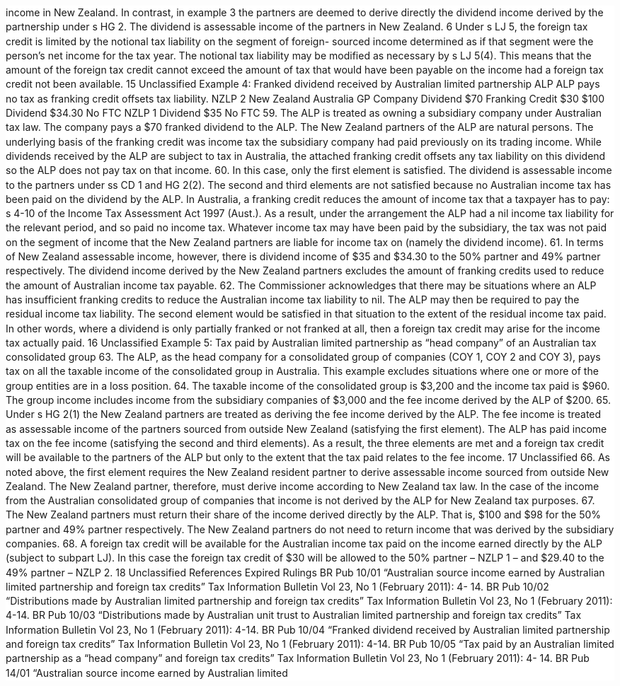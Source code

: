 income in New Zealand. In contrast, in example 3 the partners are deemed to derive directly the dividend income derived by the partnership under s HG 2. The dividend is assessable income of the partners in New Zealand. 6 Under s LJ 5, the foreign tax credit is limited by the notional tax liability on the segment of foreign- sourced income determined as if that segment were the person’s net income for the tax year. The notional tax liability may be modified as necessary by s LJ 5(4). This means that the amount of the foreign tax credit cannot exceed the amount of tax that would have been payable on the income had a foreign tax credit not been available. 15 Unclassified Example 4: Franked dividend received by Australian limited partnership ALP ALP pays no tax as franking credit offsets tax liability. NZLP 2 New Zealand Australia GP Company Dividend $70 Franking Credit $30 $100 Dividend $34.30 No FTC NZLP 1 Dividend $35 No FTC 59. The ALP is treated as owning a subsidiary company under Australian tax law. The company pays a $70 franked dividend to the ALP. The New Zealand partners of the ALP are natural persons. The underlying basis of the franking credit was income tax the subsidiary company had paid previously on its trading income. While dividends received by the ALP are subject to tax in Australia, the attached franking credit offsets any tax liability on this dividend so the ALP does not pay tax on that income. 60. In this case, only the first element is satisfied. The dividend is assessable income to the partners under ss CD 1 and HG 2(2). The second and third elements are not satisfied because no Australian income tax has been paid on the dividend by the ALP. In Australia, a franking credit reduces the amount of income tax that a taxpayer has to pay: s 4-10 of the Income Tax Assessment Act 1997 (Aust.). As a result, under the arrangement the ALP had a nil income tax liability for the relevant period, and so paid no income tax. Whatever income tax may have been paid by the subsidiary, the tax was not paid on the segment of income that the New Zealand partners are liable for income tax on (namely the dividend income). 61. In terms of New Zealand assessable income, however, there is dividend income of $35 and $34.30 to the 50% partner and 49% partner respectively. The dividend income derived by the New Zealand partners excludes the amount of franking credits used to reduce the amount of Australian income tax payable. 62. The Commissioner acknowledges that there may be situations where an ALP has insufficient franking credits to reduce the Australian income tax liability to nil. The ALP may then be required to pay the residual income tax liability. The second element would be satisfied in that situation to the extent of the residual income tax paid. In other words, where a dividend is only partially franked or not franked at all, then a foreign tax credit may arise for the income tax actually paid. 16 Unclassified Example 5: Tax paid by Australian limited partnership as “head company” of an Australian tax consolidated group 63. The ALP, as the head company for a consolidated group of companies (COY 1, COY 2 and COY 3), pays tax on all the taxable income of the consolidated group in Australia. This example excludes situations where one or more of the group entities are in a loss position. 64. The taxable income of the consolidated group is $3,200 and the income tax paid is $960. The group income includes income from the subsidiary companies of $3,000 and the fee income derived by the ALP of $200. 65. Under s HG 2(1) the New Zealand partners are treated as deriving the fee income derived by the ALP. The fee income is treated as assessable income of the partners sourced from outside New Zealand (satisfying the first element). The ALP has paid income tax on the fee income (satisfying the second and third elements). As a result, the three elements are met and a foreign tax credit will be available to the partners of the ALP but only to the extent that the tax paid relates to the fee income. 17 Unclassified 66. As noted above, the first element requires the New Zealand resident partner to derive assessable income sourced from outside New Zealand. The New Zealand partner, therefore, must derive income according to New Zealand tax law. In the case of the income from the Australian consolidated group of companies that income is not derived by the ALP for New Zealand tax purposes. 67. The New Zealand partners must return their share of the income derived directly by the ALP. That is, $100 and $98 for the 50% partner and 49% partner respectively. The New Zealand partners do not need to return income that was derived by the subsidiary companies. 68. A foreign tax credit will be available for the Australian income tax paid on the income earned directly by the ALP (subject to subpart LJ). In this case the foreign tax credit of $30 will be allowed to the 50% partner – NZLP 1 – and $29.40 to the 49% partner – NZLP 2. 18 Unclassified References Expired Rulings BR Pub 10/01 “Australian source income earned by Australian limited partnership and foreign tax credits” Tax Information Bulletin Vol 23, No 1 (February 2011): 4- 14. BR Pub 10/02 “Distributions made by Australian limited partnership and foreign tax credits” Tax Information Bulletin Vol 23, No 1 (February 2011): 4-14. BR Pub 10/03 “Distributions made by Australian unit trust to Australian limited partnership and foreign tax credits” Tax Information Bulletin Vol 23, No 1 (February 2011): 4-14. BR Pub 10/04 “Franked dividend received by Australian limited partnership and foreign tax credits” Tax Information Bulletin Vol 23, No 1 (February 2011): 4-14. BR Pub 10/05 “Tax paid by an Australian limited partnership as a “head company” and foreign tax credits” Tax Information Bulletin Vol 23, No 1 (February 2011): 4- 14. BR Pub 14/01 “Australian source income earned by Australian limited